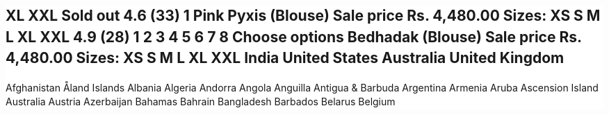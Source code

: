 XL
XXL
Sold out
4.6
(33)
1
Pink Pyxis (Blouse)
Sale price
Rs. 4,480.00
Sizes:
XS
S
M
L
XL
XXL
4.9
(28)
1
2
3
4
5
6
7
8
Choose options
Bedhadak (Blouse)
Sale price
Rs. 4,480.00
Sizes:
XS
S
M
L
XL
XXL
India
United States
Australia
United Kingdom
---
Afghanistan
Åland Islands
Albania
Algeria
Andorra
Angola
Anguilla
Antigua & Barbuda
Argentina
Armenia
Aruba
Ascension Island
Australia
Austria
Azerbaijan
Bahamas
Bahrain
Bangladesh
Barbados
Belarus
Belgium